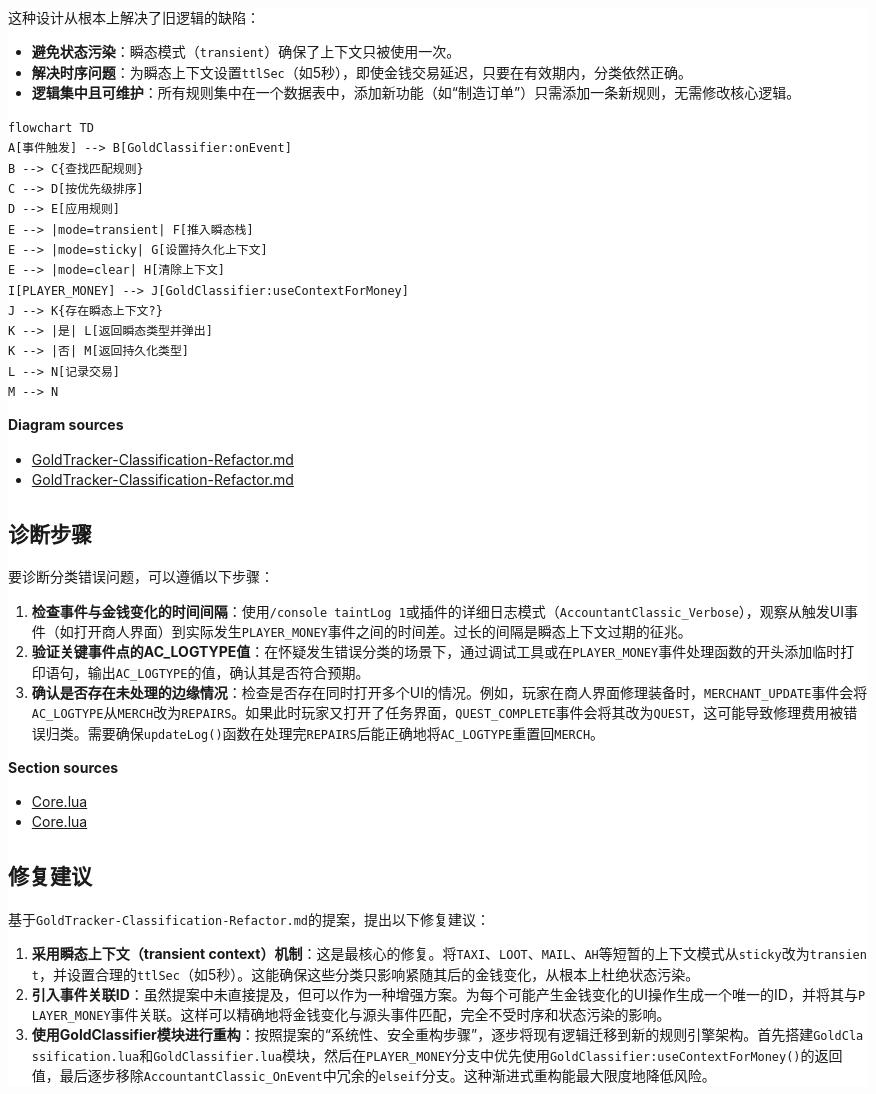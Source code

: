 这种设计从根本上解决了旧逻辑的缺陷：
- **避免状态污染**：瞬态模式（`transient`）确保了上下文只被使用一次。
- **解决时序问题**：为瞬态上下文设置`ttlSec`（如5秒），即使金钱交易延迟，只要在有效期内，分类依然正确。
- **逻辑集中且可维护**：所有规则集中在一个数据表中，添加新功能（如“制造订单”）只需添加一条新规则，无需修改核心逻辑。

```mermaid
flowchart TD
A[事件触发] --> B[GoldClassifier:onEvent]
B --> C{查找匹配规则}
C --> D[按优先级排序]
D --> E[应用规则]
E --> |mode=transient| F[推入瞬态栈]
E --> |mode=sticky| G[设置持久化上下文]
E --> |mode=clear| H[清除上下文]
I[PLAYER_MONEY] --> J[GoldClassifier:useContextForMoney]
J --> K{存在瞬态上下文?}
K --> |是| L[返回瞬态类型并弹出]
K --> |否| M[返回持久化类型]
L --> N[记录交易]
M --> N
```

**Diagram sources**
- [GoldTracker-Classification-Refactor.md](file://Docs/GoldTracker-Classification-Refactor.md#L26-L46)
- [GoldTracker-Classification-Refactor.md](file://Docs/GoldTracker-Classification-Refactor.md#L78-L94)

## 诊断步骤
要诊断分类错误问题，可以遵循以下步骤：

1.  **检查事件与金钱变化的时间间隔**：使用`/console taintLog 1`或插件的详细日志模式（`AccountantClassic_Verbose`），观察从触发UI事件（如打开商人界面）到实际发生`PLAYER_MONEY`事件之间的时间差。过长的间隔是瞬态上下文过期的征兆。
2.  **验证关键事件点的AC_LOGTYPE值**：在怀疑发生错误分类的场景下，通过调试工具或在`PLAYER_MONEY`事件处理函数的开头添加临时打印语句，输出`AC_LOGTYPE`的值，确认其是否符合预期。
3.  **确认是否存在未处理的边缘情况**：检查是否存在同时打开多个UI的情况。例如，玩家在商人界面修理装备时，`MERCHANT_UPDATE`事件会将`AC_LOGTYPE`从`MERCH`改为`REPAIRS`。如果此时玩家又打开了任务界面，`QUEST_COMPLETE`事件会将其改为`QUEST`，这可能导致修理费用被错误归类。需要确保`updateLog()`函数在处理完`REPAIRS`后能正确地将`AC_LOGTYPE`重置回`MERCH`。

**Section sources**
- [Core.lua](file://Core/Core.lua#L1182-L1183)
- [Core.lua](file://Core/Core.lua#L1447-L1520)

## 修复建议
基于`GoldTracker-Classification-Refactor.md`的提案，提出以下修复建议：

1.  **采用瞬态上下文（transient context）机制**：这是最核心的修复。将`TAXI`、`LOOT`、`MAIL`、`AH`等短暂的上下文模式从`sticky`改为`transient`，并设置合理的`ttlSec`（如5秒）。这能确保这些分类只影响紧随其后的金钱变化，从根本上杜绝状态污染。
2.  **引入事件关联ID**：虽然提案中未直接提及，但可以作为一种增强方案。为每个可能产生金钱变化的UI操作生成一个唯一的ID，并将其与`PLAYER_MONEY`事件关联。这样可以精确地将金钱变化与源头事件匹配，完全不受时序和状态污染的影响。
3.  **使用GoldClassifier模块进行重构**：按照提案的“系统性、安全重构步骤”，逐步将现有逻辑迁移到新的规则引擎架构。首先搭建`GoldClassification.lua`和`GoldClassifier.lua`模块，然后在`PLAYER_MONEY`分支中优先使用`GoldClassifier:useContextForMoney()`的返回值，最后逐步移除`AccountantClassic_OnEvent`中冗余的`elseif`分支。这种渐进式重构能最大限度地降低风险。
